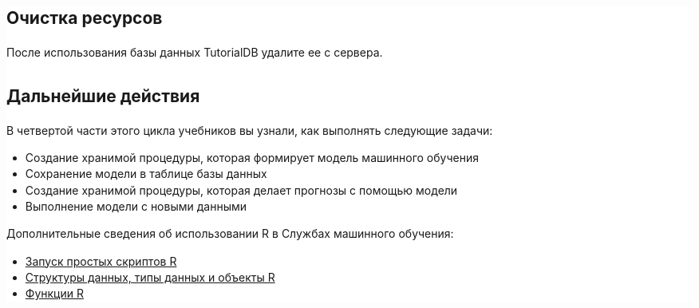 
## <a name="clean-up-resources"></a>Очистка ресурсов

После использования базы данных TutorialDB удалите ее с сервера.

## <a name="next-steps"></a>Дальнейшие действия

В четвертой части этого цикла учебников вы узнали, как выполнять следующие задачи:

* Создание хранимой процедуры, которая формирует модель машинного обучения
* Сохранение модели в таблице базы данных
* Создание хранимой процедуры, которая делает прогнозы с помощью модели
* Выполнение модели с новыми данными

Дополнительные сведения об использовании R в Службах машинного обучения:

* [Запуск простых скриптов R](quickstart-r-create-script.md)
* [Структуры данных, типы данных и объекты R](quickstart-r-data-types-and-objects.md)
* [Функции R](quickstart-r-functions.md)
